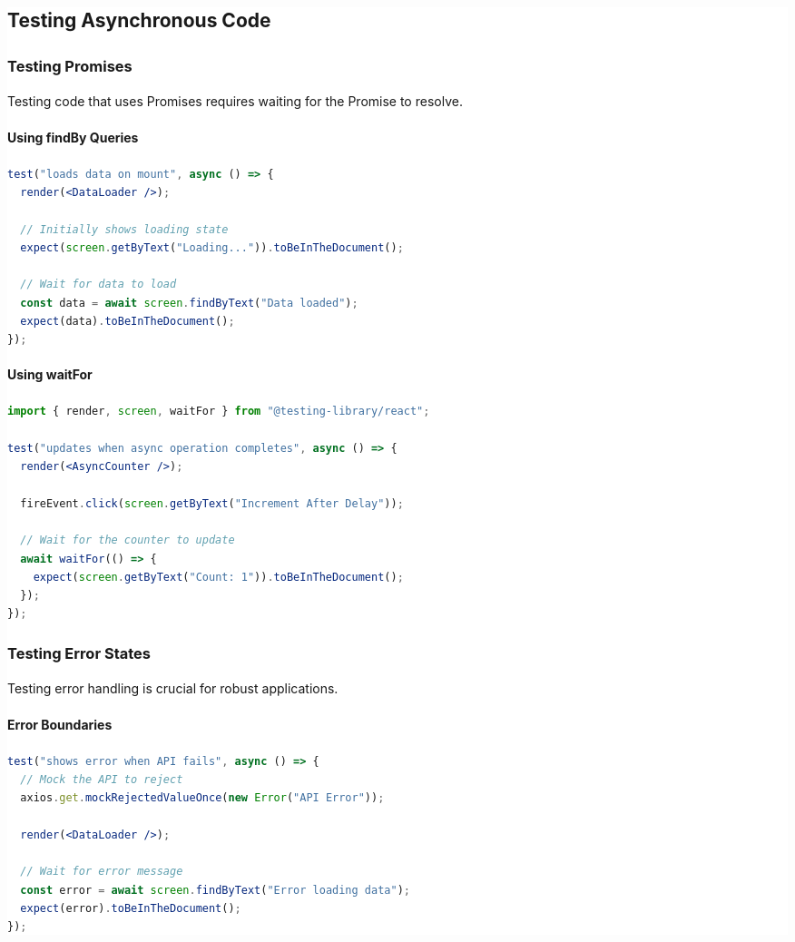 ## Testing Asynchronous Code

### Testing Promises

Testing code that uses Promises requires waiting for the Promise to resolve.

#### Using findBy Queries

```jsx
test("loads data on mount", async () => {
  render(<DataLoader />);

  // Initially shows loading state
  expect(screen.getByText("Loading...")).toBeInTheDocument();

  // Wait for data to load
  const data = await screen.findByText("Data loaded");
  expect(data).toBeInTheDocument();
});
```

#### Using waitFor

```jsx
import { render, screen, waitFor } from "@testing-library/react";

test("updates when async operation completes", async () => {
  render(<AsyncCounter />);

  fireEvent.click(screen.getByText("Increment After Delay"));

  // Wait for the counter to update
  await waitFor(() => {
    expect(screen.getByText("Count: 1")).toBeInTheDocument();
  });
});
```

### Testing Error States

Testing error handling is crucial for robust applications.

#### Error Boundaries

```jsx
test("shows error when API fails", async () => {
  // Mock the API to reject
  axios.get.mockRejectedValueOnce(new Error("API Error"));

  render(<DataLoader />);

  // Wait for error message
  const error = await screen.findByText("Error loading data");
  expect(error).toBeInTheDocument();
});
```
